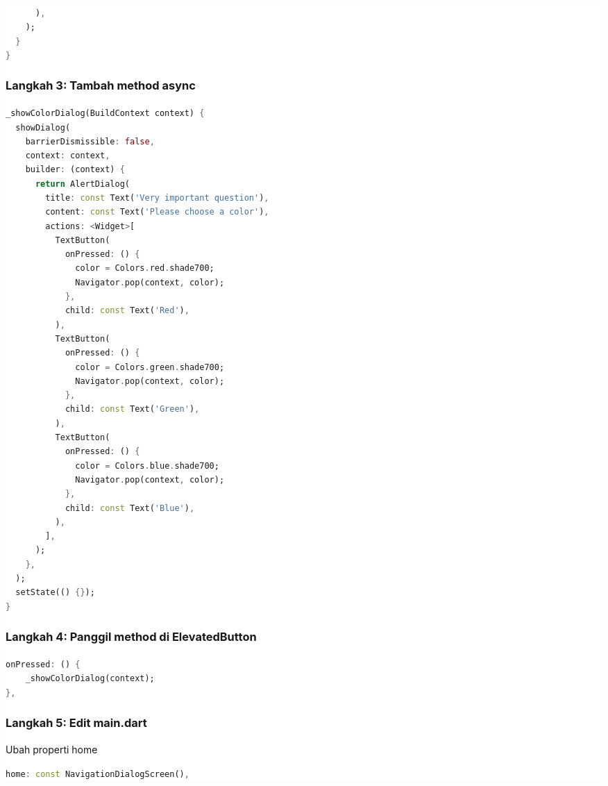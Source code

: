 ```dart
      ),
    );
  }
}
```
### Langkah 3: Tambah method async
```dart
_showColorDialog(BuildContext context) {
  showDialog(
    barrierDismissible: false,
    context: context,
    builder: (context) {
      return AlertDialog(
        title: const Text('Very important question'),
        content: const Text('Please choose a color'),
        actions: <Widget>[
          TextButton(
            onPressed: () {
              color = Colors.red.shade700;
              Navigator.pop(context, color);
            },
            child: const Text('Red'),
          ),
          TextButton(
            onPressed: () {
              color = Colors.green.shade700;
              Navigator.pop(context, color);
            },
            child: const Text('Green'),
          ),
          TextButton(
            onPressed: () {
              color = Colors.blue.shade700;
              Navigator.pop(context, color);
            },
            child: const Text('Blue'),
          ),
        ],
      );
    },
  );
  setState(() {});
}
```
### Langkah 4: Panggil method di ElevatedButton
```dart
onPressed: () {
    _showColorDialog(context);
},
```
### Langkah 5: Edit main.dart
Ubah properti home
```dart
home: const NavigationDialogScreen(),
```
